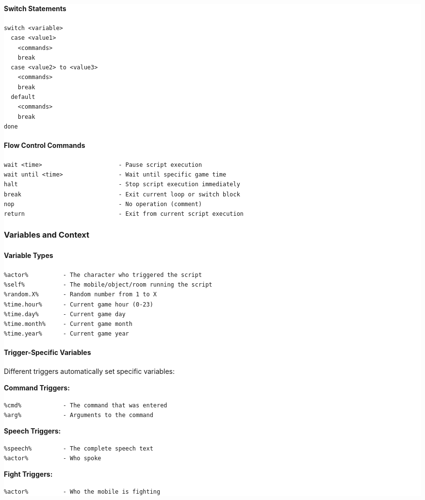 #### Switch Statements
```
switch <variable>
  case <value1>
    <commands>
    break
  case <value2> to <value3>
    <commands>
    break
  default
    <commands>
    break
done
```

#### Flow Control Commands
```
wait <time>                      - Pause script execution
wait until <time>                - Wait until specific game time
halt                             - Stop script execution immediately
break                            - Exit current loop or switch block
nop                              - No operation (comment)
return                           - Exit from current script execution
```

### Variables and Context

#### Variable Types
```
%actor%          - The character who triggered the script
%self%           - The mobile/object/room running the script
%random.X%       - Random number from 1 to X
%time.hour%      - Current game hour (0-23)
%time.day%       - Current game day
%time.month%     - Current game month
%time.year%      - Current game year
```

#### Trigger-Specific Variables
Different triggers automatically set specific variables:

**Command Triggers:**
```
%cmd%            - The command that was entered
%arg%            - Arguments to the command
```

**Speech Triggers:**
```
%speech%         - The complete speech text
%actor%          - Who spoke
```

**Fight Triggers:**
```
%actor%          - Who the mobile is fighting
```
